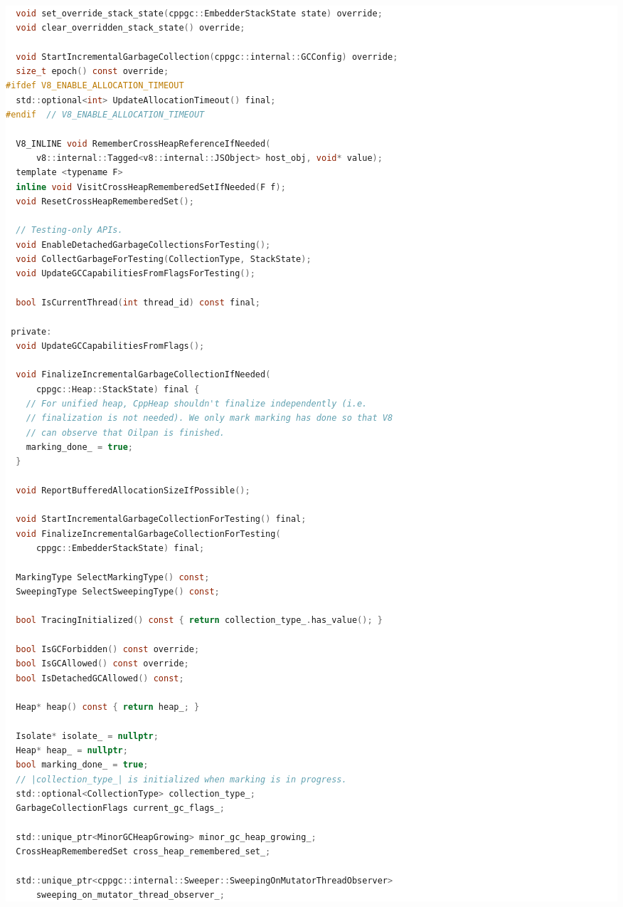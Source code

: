 ```c
  void set_override_stack_state(cppgc::EmbedderStackState state) override;
  void clear_overridden_stack_state() override;

  void StartIncrementalGarbageCollection(cppgc::internal::GCConfig) override;
  size_t epoch() const override;
#ifdef V8_ENABLE_ALLOCATION_TIMEOUT
  std::optional<int> UpdateAllocationTimeout() final;
#endif  // V8_ENABLE_ALLOCATION_TIMEOUT

  V8_INLINE void RememberCrossHeapReferenceIfNeeded(
      v8::internal::Tagged<v8::internal::JSObject> host_obj, void* value);
  template <typename F>
  inline void VisitCrossHeapRememberedSetIfNeeded(F f);
  void ResetCrossHeapRememberedSet();

  // Testing-only APIs.
  void EnableDetachedGarbageCollectionsForTesting();
  void CollectGarbageForTesting(CollectionType, StackState);
  void UpdateGCCapabilitiesFromFlagsForTesting();

  bool IsCurrentThread(int thread_id) const final;

 private:
  void UpdateGCCapabilitiesFromFlags();

  void FinalizeIncrementalGarbageCollectionIfNeeded(
      cppgc::Heap::StackState) final {
    // For unified heap, CppHeap shouldn't finalize independently (i.e.
    // finalization is not needed). We only mark marking has done so that V8
    // can observe that Oilpan is finished.
    marking_done_ = true;
  }

  void ReportBufferedAllocationSizeIfPossible();

  void StartIncrementalGarbageCollectionForTesting() final;
  void FinalizeIncrementalGarbageCollectionForTesting(
      cppgc::EmbedderStackState) final;

  MarkingType SelectMarkingType() const;
  SweepingType SelectSweepingType() const;

  bool TracingInitialized() const { return collection_type_.has_value(); }

  bool IsGCForbidden() const override;
  bool IsGCAllowed() const override;
  bool IsDetachedGCAllowed() const;

  Heap* heap() const { return heap_; }

  Isolate* isolate_ = nullptr;
  Heap* heap_ = nullptr;
  bool marking_done_ = true;
  // |collection_type_| is initialized when marking is in progress.
  std::optional<CollectionType> collection_type_;
  GarbageCollectionFlags current_gc_flags_;

  std::unique_ptr<MinorGCHeapGrowing> minor_gc_heap_growing_;
  CrossHeapRememberedSet cross_heap_remembered_set_;

  std::unique_ptr<cppgc::internal::Sweeper::SweepingOnMutatorThreadObserver>
      sweeping_on_mutator_thread_observer_;

```